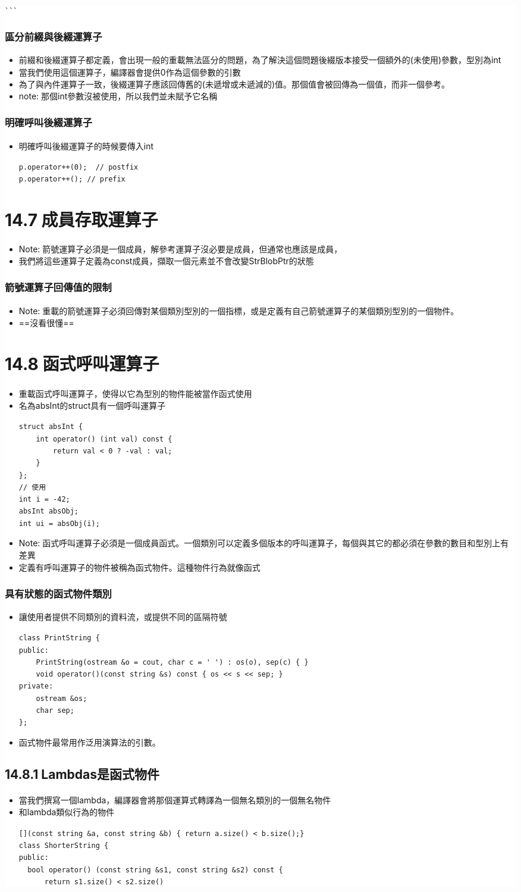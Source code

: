     ```
### 區分前綴與後綴運算子
- 前綴和後綴運算子都定義，會出現一般的重載無法區分的問題，為了解決這個問題後綴版本接受一個額外的(未使用)參數，型別為int
- 當我們使用這個運算子，編譯器會提供0作為這個參數的引數
- 為了與內件運算子一致，後綴運算子應該回傳舊的(未遞增或未遞減的)值。那個值會被回傳為一個值，而非一個參考。
- note: 那個int參數沒被使用，所以我們並未賦予它名稱
### 明確呼叫後綴運算子
- 明確呼叫後綴運算子的時候要傳入int
    ```
    p.operator++(0);  // postfix
    p.operator++(); // prefix
    ```
# 14.7 成員存取運算子
- Note: 箭號運算子必須是一個成員，解參考運算子沒必要是成員，但通常也應該是成員，
- 我們將這些運算子定義為const成員，擷取一個元素並不會改變StrBlobPtr的狀態
### 箭號運算子回傳值的限制
- Note: 重載的箭號運算子必須回傳對某個類別型別的一個指標，或是定義有自己箭號運算子的某個類別型別的一個物件。
- ==沒看很懂==
# 14.8 函式呼叫運算子
- 重載函式呼叫運算子，使得以它為型別的物件能被當作函式使用
- 名為absInt的struct具有一個呼叫運算子
    ```
    struct absInt {
        int operator() (int val) const {
            return val < 0 ? -val : val;
        }
    };
    // 使用
    int i = -42;
    absInt absObj;
    int ui = absObj(i);
    ```
- Note: 函式呼叫運算子必須是一個成員函式。一個類別可以定義多個版本的呼叫運算子，每個與其它的都必須在參數的數目和型別上有差異
- 定義有呼叫運算子的物件被稱為函式物件。這種物件行為就像函式
### 具有狀態的函式物件類別
- 讓使用者提供不同類別的資料流，或提供不同的區隔符號
    ```
    class PrintString {
    public:
        PrintString(ostream &o = cout, char c = ' ') : os(o), sep(c) { }
        void operator()(const string &s) const { os << s << sep; }
    private:
        ostream &os;
        char sep;
    };
    ```
- 函式物件最常用作泛用演算法的引數。
## 14.8.1 Lambdas是函式物件
- 當我們撰寫一個lambda，編譯器會將那個運算式轉譯為一個無名類別的一個無名物件
- 和lambda類似行為的物件
    ```
    [](const string &a, const string &b) { return a.size() < b.size();}
    class ShorterString {
    public:
      bool operator() (const string &s1, const string &s2) const {
          return s1.size() < s2.size()